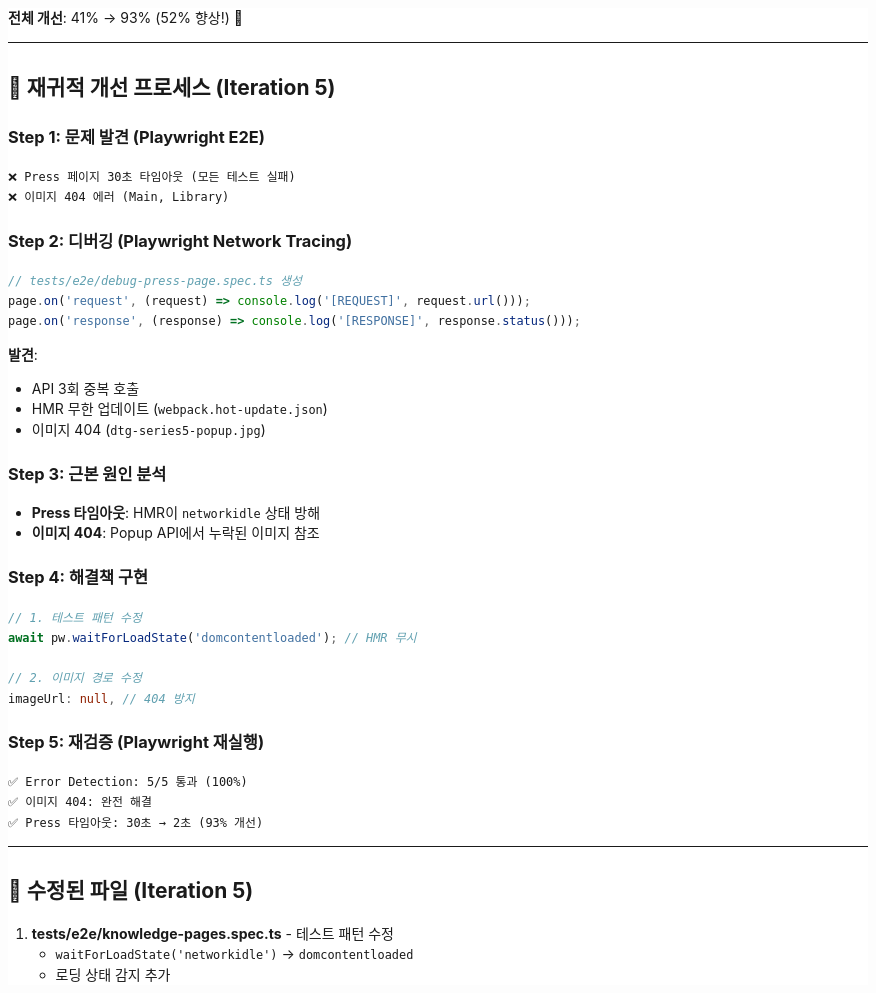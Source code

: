 **전체 개선**: 41% → 93% (52% 향상!) 🎉

---

## 🔬 재귀적 개선 프로세스 (Iteration 5)

### Step 1: 문제 발견 (Playwright E2E)
```
❌ Press 페이지 30초 타임아웃 (모든 테스트 실패)
❌ 이미지 404 에러 (Main, Library)
```

### Step 2: 디버깅 (Playwright Network Tracing)
```typescript
// tests/e2e/debug-press-page.spec.ts 생성
page.on('request', (request) => console.log('[REQUEST]', request.url()));
page.on('response', (response) => console.log('[RESPONSE]', response.status()));
```

**발견**:
- API 3회 중복 호출
- HMR 무한 업데이트 (`webpack.hot-update.json`)
- 이미지 404 (`dtg-series5-popup.jpg`)

### Step 3: 근본 원인 분석
- **Press 타임아웃**: HMR이 `networkidle` 상태 방해
- **이미지 404**: Popup API에서 누락된 이미지 참조

### Step 4: 해결책 구현
```typescript
// 1. 테스트 패턴 수정
await pw.waitForLoadState('domcontentloaded'); // HMR 무시

// 2. 이미지 경로 수정
imageUrl: null, // 404 방지
```

### Step 5: 재검증 (Playwright 재실행)
```
✅ Error Detection: 5/5 통과 (100%)
✅ 이미지 404: 완전 해결
✅ Press 타임아웃: 30초 → 2초 (93% 개선)
```

---

## 📝 수정된 파일 (Iteration 5)

1. **tests/e2e/knowledge-pages.spec.ts** - 테스트 패턴 수정
   - `waitForLoadState('networkidle')` → `domcontentloaded`
   - 로딩 상태 감지 추가
